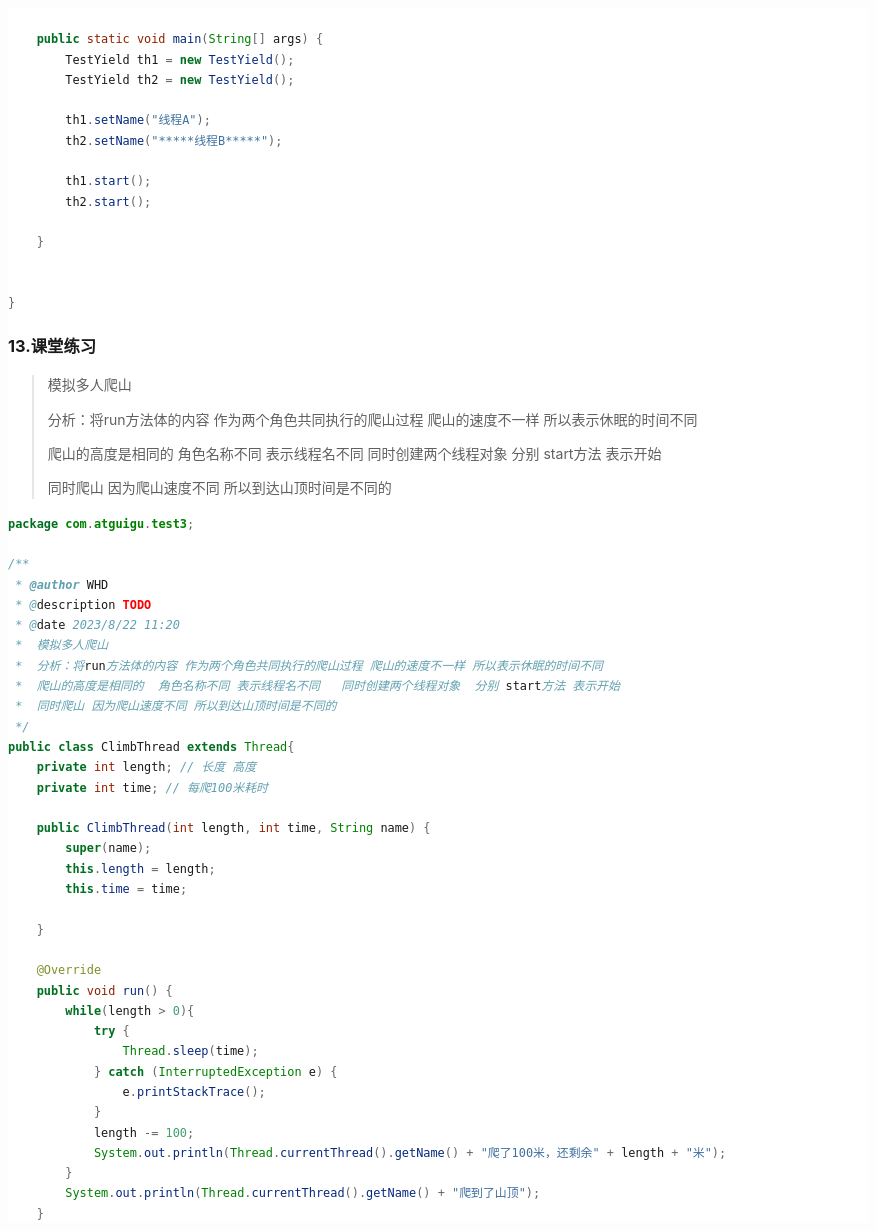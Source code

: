 ```java

    public static void main(String[] args) {
        TestYield th1 = new TestYield();
        TestYield th2 = new TestYield();

        th1.setName("线程A");
        th2.setName("*****线程B*****");

        th1.start();
        th2.start();

    }


}

```

### 13.课堂练习

> 模拟多人爬山
>
> 分析：将run方法体的内容 作为两个角色共同执行的爬山过程 爬山的速度不一样 所以表示休眠的时间不同
>
> 爬山的高度是相同的  角色名称不同 表示线程名不同   同时创建两个线程对象  分别 start方法 表示开始
>
> 同时爬山 因为爬山速度不同 所以到达山顶时间是不同的

```java
package com.atguigu.test3;

/**
 * @author WHD
 * @description TODO
 * @date 2023/8/22 11:20
 *  模拟多人爬山
 *  分析：将run方法体的内容 作为两个角色共同执行的爬山过程 爬山的速度不一样 所以表示休眠的时间不同
 *  爬山的高度是相同的  角色名称不同 表示线程名不同   同时创建两个线程对象  分别 start方法 表示开始
 *  同时爬山 因为爬山速度不同 所以到达山顶时间是不同的
 */
public class ClimbThread extends Thread{
    private int length; // 长度 高度
    private int time; // 每爬100米耗时

    public ClimbThread(int length, int time, String name) {
        super(name);
        this.length = length;
        this.time = time;

    }

    @Override
    public void run() {
        while(length > 0){
            try {
                Thread.sleep(time);
            } catch (InterruptedException e) {
                e.printStackTrace();
            }
            length -= 100;
            System.out.println(Thread.currentThread().getName() + "爬了100米，还剩余" + length + "米");
        }
        System.out.println(Thread.currentThread().getName() + "爬到了山顶");
    }
```